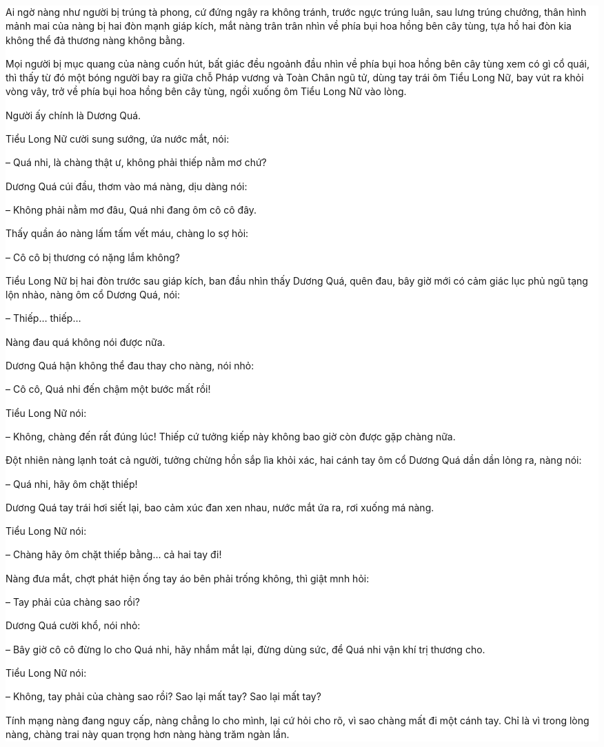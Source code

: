 Ai ngờ nàng như người bị trúng tà phong, cứ đứng ngây ra không tránh, trước ngực trúng luân, sau lưng trúng chưởng, thân hình mảnh mai của nàng bị hai đòn mạnh giáp kích, mắt nàng trân trân nhìn về phía bụi hoa hồng bên cây tùng, tựa hồ hai đòn kia không thể đả thương nàng không bằng.

Mọi người bị mục quang của nàng cuốn hút, bất giác đều ngoảnh đầu nhìn về phía bụi hoa hồng bên cây tùng xem có gì cổ quái, thì thấy từ đó một bóng người bay ra giữa chỗ Pháp vương và Toàn Chân ngũ tử, dùng tay trái ôm Tiểu Long Nữ, bay vút ra khỏi vòng vây, trở về phía bụi hoa hồng bên cây tùng, ngồi xuống ôm Tiểu Long Nữ vào lòng.

Người ấy chính là Dương Quá.

Tiểu Long Nữ cười sung sướng, ứa nước mắt, nói:

– Quá nhi, là chàng thật ư, không phải thiếp nằm mơ chứ?

Dương Quá cúi đầu, thơm vào má nàng, dịu dàng nói:

– Không phải nằm mơ đâu, Quá nhi đang ôm cô cô đây.

Thấy quần áo nàng lấm tấm vết máu, chàng lo sợ hỏi:

– Cô cô bị thương có nặng lắm không?

Tiểu Long Nữ bị hai đòn trước sau giáp kích, ban đầu nhìn thấy Dương Quá, quên đau, bây giờ mới có cảm giác lục phủ ngũ tạng lộn nhào, nàng ôm cổ Dương Quá, nói:

– Thiếp… thiếp…

Nàng đau quá không nói được nữa.

Dương Quá hận không thể đau thay cho nàng, nói nhỏ:

– Cô cô, Quá nhi đến chậm một bước mất rồi!

Tiểu Long Nữ nói:

– Không, chàng đến rất đúng lúc! Thiếp cứ tưởng kiếp này không bao giờ còn được gặp chàng nữa.

Đột nhiên nàng lạnh toát cả người, tưởng chừng hồn sắp lìa khỏi xác, hai cánh tay ôm cổ Dương Quá dần dần lỏng ra, nàng nói:

– Quá nhi, hãy ôm chặt thiếp!

Dương Quá tay trái hơi siết lại, bao cảm xúc đan xen nhau, nước mắt ứa ra, rơi xuống má nàng.

Tiểu Long Nữ nói:

– Chàng hãy ôm chặt thiếp bằng… cả hai tay đi!

Nàng đưa mắt, chợt phát hiện ống tay áo bên phải trống không, thì giật mnh hỏi:

– Tay phải của chàng sao rồi?

Dương Quá cười khổ, nói nhỏ:

– Bây giờ cô cô đừng lo cho Quá nhi, hãy nhắm mắt lại, đừng dùng sức, để Quá nhi vận khí trị thương cho.

Tiểu Long Nữ nói:

– Không, tay phải của chàng sao rồi? Sao lại mất tay? Sao lại mất tay?

Tính mạng nàng đang nguy cấp, nàng chẳng lo cho mình, lại cứ hỏi cho rõ, vì sao chàng mất đi một cánh tay. Chỉ là vì trong lòng nàng, chàng trai này quan trọng hơn nàng hàng trăm ngàn lần.
